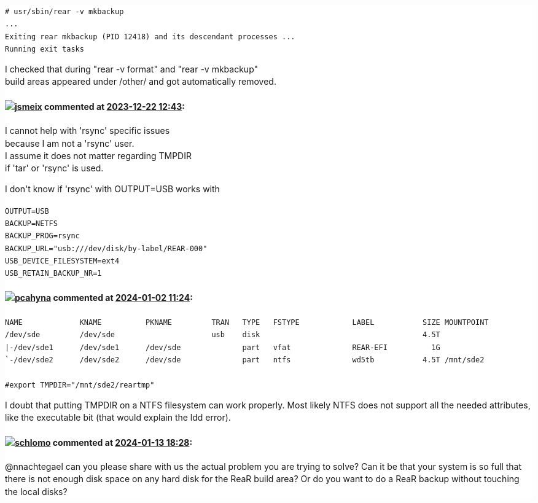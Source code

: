     # usr/sbin/rear -v mkbackup
    ...
    Exiting rear mkbackup (PID 12418) and its descendant processes ...
    Running exit tasks

I checked that during "rear -v format" and "rear -v mkbackup"  
build areas appeared under /other/ and got automatically removed.

#### <img src="https://avatars.githubusercontent.com/u/1788608?u=925fc54e2ce01551392622446ece427f51e2f0ce&v=4" width="50">[jsmeix](https://github.com/jsmeix) commented at [2023-12-22 12:43](https://github.com/rear/rear/issues/3116#issuecomment-1867645120):

I cannot help with 'rsync' specific issues  
because I am not a 'rsync' user.  
I assume it does not matter regarding TMPDIR  
if 'tar' or 'rsync' is used.

I don't know if 'rsync' with OUTPUT=USB works with

    OUTPUT=USB
    BACKUP=NETFS
    BACKUP_PROG=rsync
    BACKUP_URL="usb:///dev/disk/by-label/REAR-000"
    USB_DEVICE_FILESYSTEM=ext4
    USB_RETAIN_BACKUP_NR=1

#### <img src="https://avatars.githubusercontent.com/u/26300485?u=9105d243bc9f7ade463a3e52e8dd13fa67837158&v=4" width="50">[pcahyna](https://github.com/pcahyna) commented at [2024-01-02 11:24](https://github.com/rear/rear/issues/3116#issuecomment-1873905770):

    NAME             KNAME          PKNAME         TRAN   TYPE   FSTYPE            LABEL           SIZE MOUNTPOINT
    /dev/sde         /dev/sde                      usb    disk                                     4.5T
    |-/dev/sde1      /dev/sde1      /dev/sde              part   vfat              REAR-EFI          1G
    `-/dev/sde2      /dev/sde2      /dev/sde              part   ntfs              wd5tb           4.5T /mnt/sde2

    #export TMPDIR="/mnt/sde2/reartmp"

I doubt that putting TMPDIR on a NTFS filesystem can work properly. Most
likely NTFS does not support all the needed attributes, like the
executable bit (that would explain the ldd error).

#### <img src="https://avatars.githubusercontent.com/u/101384?v=4" width="50">[schlomo](https://github.com/schlomo) commented at [2024-01-13 18:28](https://github.com/rear/rear/issues/3116#issuecomment-1890670683):

@nnachtegael can you please share with us the actual problem you are
trying to solve? Can it be that your system is so full that there is not
enough disk space on any hard disk for the ReaR build area? Or do you
want to do a ReaR backup without touching the local disks?
